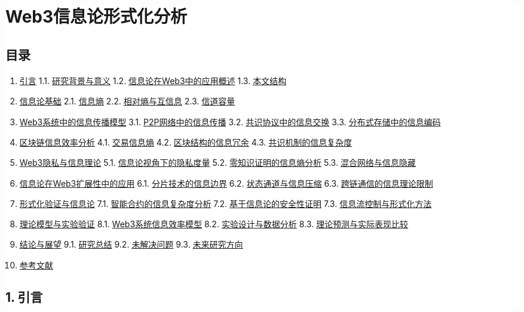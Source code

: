 # Web3信息论形式化分析

## 目录

1. [引言](#1-引言)
   1.1. [研究背景与意义](#11-研究背景与意义)
   1.2. [信息论在Web3中的应用概述](#12-信息论在web3中的应用概述)
   1.3. [本文结构](#13-本文结构)

2. [信息论基础](#2-信息论基础)
   2.1. [信息熵](#21-信息熵)
   2.2. [相对熵与互信息](#22-相对熵与互信息)
   2.3. [信道容量](#23-信道容量)

3. [Web3系统中的信息传播模型](#3-web3系统中的信息传播模型)
   3.1. [P2P网络中的信息传播](#31-p2p网络中的信息传播)
   3.2. [共识协议中的信息交换](#32-共识协议中的信息交换)
   3.3. [分布式存储中的信息编码](#33-分布式存储中的信息编码)

4. [区块链信息效率分析](#4-区块链信息效率分析)
   4.1. [交易信息熵](#41-交易信息熵)
   4.2. [区块结构的信息冗余](#42-区块结构的信息冗余)
   4.3. [共识机制的信息复杂度](#43-共识机制的信息复杂度)

5. [Web3隐私与信息理论](#5-web3隐私与信息理论)
   5.1. [信息论视角下的隐私度量](#51-信息论视角下的隐私度量)
   5.2. [零知识证明的信息熵分析](#52-零知识证明的信息熵分析)
   5.3. [混合网络与信息隐藏](#53-混合网络与信息隐藏)

6. [信息论在Web3扩展性中的应用](#6-信息论在web3扩展性中的应用)
   6.1. [分片技术的信息边界](#61-分片技术的信息边界)
   6.2. [状态通道与信息压缩](#62-状态通道与信息压缩)
   6.3. [跨链通信的信息理论限制](#63-跨链通信的信息理论限制)

7. [形式化验证与信息论](#7-形式化验证与信息论)
   7.1. [智能合约的信息复杂度分析](#71-智能合约的信息复杂度分析)
   7.2. [基于信息论的安全性证明](#72-基于信息论的安全性证明)
   7.3. [信息流控制与形式化方法](#73-信息流控制与形式化方法)

8. [理论模型与实验验证](#8-理论模型与实验验证)
   8.1. [Web3系统信息效率模型](#81-web3系统信息效率模型)
   8.2. [实验设计与数据分析](#82-实验设计与数据分析)
   8.3. [理论预测与实际表现比较](#83-理论预测与实际表现比较)

9. [结论与展望](#9-结论与展望)
   9.1. [研究总结](#91-研究总结)
   9.2. [未解决问题](#92-未解决问题)
   9.3. [未来研究方向](#93-未来研究方向)

10. [参考文献](#10-参考文献)

## 1. 引言
